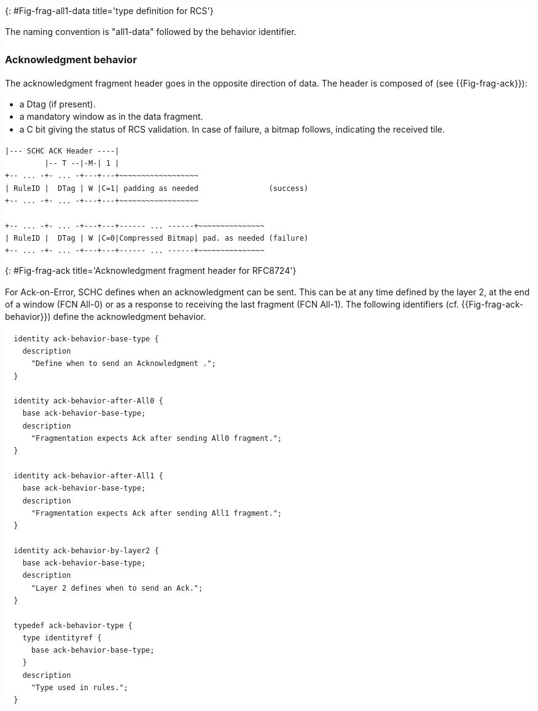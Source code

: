 ~~~~
~~~~
{: #Fig-frag-all1-data title='type definition for RCS'}

The naming convention is "all1-data" followed by the behavior identifier.


### Acknowledgment behavior

The acknowledgment fragment header goes in the opposite direction of data. The header is composed of (see {{Fig-frag-ack}}):

* a Dtag (if present).
* a mandatory window as in the data fragment. 
* a C bit giving the status of RCS validation.  In case of failure, a bitmap follows, indicating the received tile. 


~~~~~~
|--- SCHC ACK Header ----|
         |-- T --|-M-| 1 |
+-- ... -+- ... -+---+---+~~~~~~~~~~~~~~~~~~
| RuleID |  DTag | W |C=1| padding as needed                (success)
+-- ... -+- ... -+---+---+~~~~~~~~~~~~~~~~~~

+-- ... -+- ... -+---+---+------ ... ------+~~~~~~~~~~~~~~~
| RuleID |  DTag | W |C=0|Compressed Bitmap| pad. as needed (failure)
+-- ... -+- ... -+---+---+------ ... ------+~~~~~~~~~~~~~~~

~~~~~~
{: #Fig-frag-ack title='Acknowledgment fragment header for RFC8724'}

For Ack-on-Error, SCHC defines when an acknowledgment can be sent. This can be at any time defined by the layer 2, at the end of a window (FCN All-0) 
or as a response to receiving the last fragment (FCN All-1). The following identifiers (cf. {{Fig-frag-ack-behavior}}) define the acknowledgment behavior.

~~~~~
  identity ack-behavior-base-type {
    description
      "Define when to send an Acknowledgment .";
  }

  identity ack-behavior-after-All0 {
    base ack-behavior-base-type;
    description
      "Fragmentation expects Ack after sending All0 fragment.";
  }

  identity ack-behavior-after-All1 {
    base ack-behavior-base-type;
    description
      "Fragmentation expects Ack after sending All1 fragment.";
  }

  identity ack-behavior-by-layer2 {
    base ack-behavior-base-type;
    description
      "Layer 2 defines when to send an Ack.";
  }

  typedef ack-behavior-type {
    type identityref {
      base ack-behavior-base-type;
    }
    description
      "Type used in rules.";
  }
~~~~~